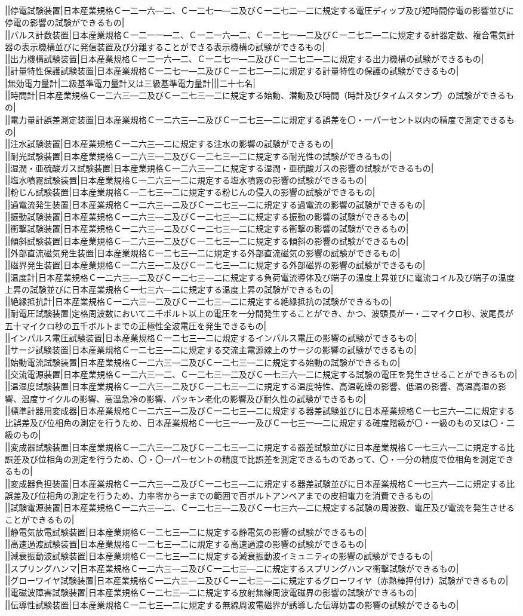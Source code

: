 ||停電試験装置|日本産業規格Ｃ一二一六―二、Ｃ一二七一―二及びＣ一二七二―二に規定する電圧ディップ及び短時間停電の影響並びに停電の影響の試験ができるもの|  
||パルス計数装置|日本産業規格Ｃ一二一一―二、Ｃ一二一六―二、Ｃ一二七一―二及びＣ一二七二―二に規定する計器定数、複合電気計器の表示機構並びに発信装置及び分離することができる表示機構の試験ができるもの|  
||出力機構試験装置|日本産業規格Ｃ一二一六―二、Ｃ一二七一―二及びＣ一二七二―二に規定する出力機構の試験ができるもの|  
||計量特性保護試験装置|日本産業規格Ｃ一二七一―二及びＣ一二七二―二に規定する計量特性の保護の試験ができるもの|  
|無効電力量計|二級基準電力量計又は三級基準電力量計|||二十七名|  
||時間計|日本産業規格Ｃ一二六三―二及びＣ一二七三―二に規定する始動、潜動及び時間（時計及びタイムスタンプ）の試験ができるもの|  
||電力量計誤差測定装置|日本産業規格Ｃ一二六三―二及びＣ一二七三―二に規定する誤差を〇・一パーセント以内の精度で測定できるもの|  
||注水試験装置|日本産業規格Ｃ一二六三―二に規定する注水の影響の試験ができるもの|  
||耐光試験装置|日本産業規格Ｃ一二六三―二及びＣ一二七三―二に規定する耐光性の試験ができるもの|  
||湿潤・亜硫酸ガス試験装置|日本産業規格Ｃ一二六三―二に規定する湿潤・亜硫酸ガスの影響の試験ができるもの|  
||塩水噴霧試験装置|日本産業規格Ｃ一二六三―二に規定する塩水噴霧の影響の試験ができるもの|  
||粉じん試験装置|日本産業規格Ｃ一二七三―二に規定する粉じんの侵入の影響の試験ができるもの|  
||過電流発生装置|日本産業規格Ｃ一二六三―二及びＣ一二七三―二に規定する過電流の影響の試験ができるもの|  
||振動試験装置|日本産業規格Ｃ一二六三―二及びＣ一二七三―二に規定する振動の影響の試験ができるもの|  
||衝撃試験装置|日本産業規格Ｃ一二六三―二及びＣ一二七三―二に規定する衝撃の影響の試験ができるもの|  
||傾斜試験装置|日本産業規格Ｃ一二六三―二及びＣ一二七三―二に規定する傾斜の影響の試験ができるもの|  
||外部直流磁気発生装置|日本産業規格Ｃ一二七三―二に規定する外部直流磁気の影響の試験ができるもの|  
||磁界発生装置|日本産業規格Ｃ一二六三―二及びＣ一二七三―二に規定する外部磁界の影響の試験ができるもの|  
||温度計|日本産業規格Ｃ一二六三―二及びＣ一二七三―二に規定する負荷電流導体及び端子の温度上昇並びに電流コイル及び端子の温度上昇の試験並びに日本産業規格Ｃ一七三六―二に規定する温度上昇の試験ができるもの|  
||絶縁抵抗計|日本産業規格Ｃ一二六三―二及びＣ一二七三―二に規定する絶縁抵抗の試験ができるもの|  
||耐電圧試験装置|定格周波数において二千ボルト以上の電圧を一分間発生することができ、かつ、波頭長が一・二マイクロ秒、波尾長が五十マイクロ秒の五千ボルトまでの正極性全波電圧を発生できるもの|  
||インパルス電圧試験装置|日本産業規格Ｃ一二七三―二に規定するインパルス電圧の影響の試験ができるもの|  
||サージ試験装置|日本産業規格Ｃ一二七三―二に規定する交流主電源線上のサージの影響の試験ができるもの|  
||始動電流試験装置|日本産業規格Ｃ一二六三―二及びＣ一二七三―二に規定する始動の試験ができるもの|  
||交流電源装置|日本産業規格Ｃ一二六三―二、Ｃ一二七三―二及びＣ一七三六―二に規定する試験の電圧を発生させることができるもの|  
||温湿度試験装置|日本産業規格Ｃ一二六三―二及びＣ一二七三―二に規定する温度特性、高温乾燥の影響、低温の影響、高温高湿の影響、温度サイクルの影響、高温急冷の影響、パッキン老化の影響及び耐久性の試験ができるもの|  
||標準計器用変成器|日本産業規格Ｃ一二六三―二及びＣ一二七三―二に規定する器差試験並びに日本産業規格Ｃ一七三六―二に規定する比誤差及び位相角の測定を行うため、日本産業規格Ｃ一七三一―一及びＣ一七三一―二に規定する確度階級が〇・一級のもの又は〇・二級のもの|  
||変成器試験装置|日本産業規格Ｃ一二六三―二及びＣ一二七三―二に規定する器差試験並びに日本産業規格Ｃ一七三六―二に規定する比誤差及び位相角の測定を行うため、〇・〇一パーセントの精度で比誤差を測定できるものであって、〇・一分の精度で位相角を測定できるもの|  
||変成器負担装置|日本産業規格Ｃ一二六三―二及びＣ一二七三―二に規定する器差試験並びに日本産業規格Ｃ一七三六―二に規定する比誤差及び位相角の測定を行うため、力率零から一までの範囲で百ボルトアンペアまでの皮相電力を消費できるもの|  
||試験電源装置|日本産業規格Ｃ一二六三―二、Ｃ一二七三―二及びＣ一七三六―二に規定する試験の周波数、電圧及び電流を発生させることができるもの|  
||静電気放電試験装置|日本産業規格Ｃ一二七三―二に規定する静電気の影響の試験ができるもの|  
||高速過渡試験装置|日本産業規格Ｃ一二七三―二に規定する高速過渡の影響の試験ができるもの|  
||減衰振動波試験装置|日本産業規格Ｃ一二七三―二に規定する減衰振動波イミュニティの影響の試験ができるもの|  
||スプリングハンマ|日本産業規格Ｃ一二六三―二及びＣ一二七三―二に規定するスプリングハンマ衝撃試験ができるもの|  
||グローワイヤ試験装置|日本産業規格Ｃ一二六三―二及びＣ一二七三―二に規定するグローワイヤ（赤熱棒押付け）試験ができるもの|  
||電磁波障害試験装置|日本産業規格Ｃ一二七三―二に規定する放射無線周波電磁界の影響の試験ができるもの|  
||伝導性試験装置|日本産業規格Ｃ一二七三―二に規定する無線周波電磁界が誘導した伝導妨害の影響の試験ができるもの|  